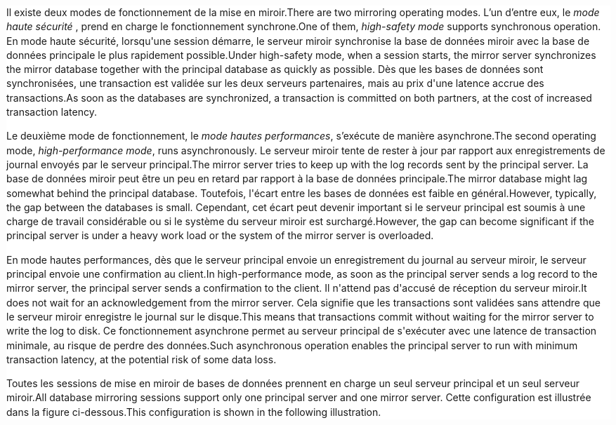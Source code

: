  <span data-ttu-id="722c9-195">Il existe deux modes de fonctionnement de la mise en miroir.</span><span class="sxs-lookup"><span data-stu-id="722c9-195">There are two mirroring operating modes.</span></span> <span data-ttu-id="722c9-196">L’un d’entre eux, le *mode haute sécurité* , prend en charge le fonctionnement synchrone.</span><span class="sxs-lookup"><span data-stu-id="722c9-196">One of them, *high-safety mode* supports synchronous operation.</span></span> <span data-ttu-id="722c9-197">En mode haute sécurité, lorsqu'une session démarre, le serveur miroir synchronise la base de données miroir avec la base de données principale le plus rapidement possible.</span><span class="sxs-lookup"><span data-stu-id="722c9-197">Under high-safety mode, when a session starts, the mirror server synchronizes the mirror database together with the principal database as quickly as possible.</span></span> <span data-ttu-id="722c9-198">Dès que les bases de données sont synchronisées, une transaction est validée sur les deux serveurs partenaires, mais au prix d'une latence accrue des transactions.</span><span class="sxs-lookup"><span data-stu-id="722c9-198">As soon as the databases are synchronized, a transaction is committed on both partners, at the cost of increased transaction latency.</span></span>  
  
 <span data-ttu-id="722c9-199">Le deuxième mode de fonctionnement, le *mode hautes performances*, s’exécute de manière asynchrone.</span><span class="sxs-lookup"><span data-stu-id="722c9-199">The second operating mode, *high-performance mode*, runs asynchronously.</span></span> <span data-ttu-id="722c9-200">Le serveur miroir tente de rester à jour par rapport aux enregistrements de journal envoyés par le serveur principal.</span><span class="sxs-lookup"><span data-stu-id="722c9-200">The mirror server tries to keep up with the log records sent by the principal server.</span></span> <span data-ttu-id="722c9-201">La base de données miroir peut être un peu en retard par rapport à la base de données principale.</span><span class="sxs-lookup"><span data-stu-id="722c9-201">The mirror database might lag somewhat behind the principal database.</span></span> <span data-ttu-id="722c9-202">Toutefois, l'écart entre les bases de données est faible en général.</span><span class="sxs-lookup"><span data-stu-id="722c9-202">However, typically, the gap between the databases is small.</span></span> <span data-ttu-id="722c9-203">Cependant, cet écart peut devenir important si le serveur principal est soumis à une charge de travail considérable ou si le système du serveur miroir est surchargé.</span><span class="sxs-lookup"><span data-stu-id="722c9-203">However, the gap can become significant if the principal server is under a heavy work load or the system of the mirror server is overloaded.</span></span>  
  
 <span data-ttu-id="722c9-204">En mode hautes performances, dès que le serveur principal envoie un enregistrement du journal au serveur miroir, le serveur principal envoie une confirmation au client.</span><span class="sxs-lookup"><span data-stu-id="722c9-204">In high-performance mode, as soon as the principal server sends a log record to the mirror server, the principal server sends a confirmation to the client.</span></span> <span data-ttu-id="722c9-205">Il n'attend pas d'accusé de réception du serveur miroir.</span><span class="sxs-lookup"><span data-stu-id="722c9-205">It does not wait for an acknowledgement from the mirror server.</span></span> <span data-ttu-id="722c9-206">Cela signifie que les transactions sont validées sans attendre que le serveur miroir enregistre le journal sur le disque.</span><span class="sxs-lookup"><span data-stu-id="722c9-206">This means that transactions commit without waiting for the mirror server to write the log to disk.</span></span> <span data-ttu-id="722c9-207">Ce fonctionnement asynchrone permet au serveur principal de s'exécuter avec une latence de transaction minimale, au risque de perdre des données.</span><span class="sxs-lookup"><span data-stu-id="722c9-207">Such asynchronous operation enables the principal server to run with minimum transaction latency, at the potential risk of some data loss.</span></span>  
  
 <span data-ttu-id="722c9-208">Toutes les sessions de mise en miroir de bases de données prennent en charge un seul serveur principal et un seul serveur miroir.</span><span class="sxs-lookup"><span data-stu-id="722c9-208">All database mirroring sessions support only one principal server and one mirror server.</span></span> <span data-ttu-id="722c9-209">Cette configuration est illustrée dans la figure ci-dessous.</span><span class="sxs-lookup"><span data-stu-id="722c9-209">This configuration is shown in the following illustration.</span></span>  
  